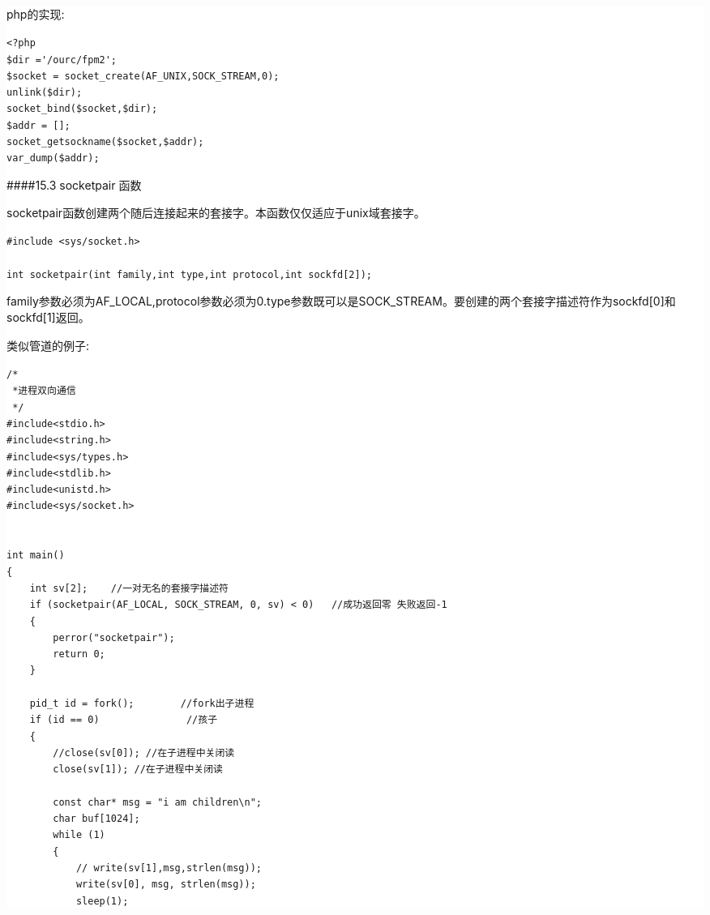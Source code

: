 php的实现:

	<?php
	$dir ='/ourc/fpm2';
	$socket = socket_create(AF_UNIX,SOCK_STREAM,0);
	unlink($dir);
	socket_bind($socket,$dir);
	$addr = [];
	socket_getsockname($socket,$addr);
	var_dump($addr);

####15.3 socketpair 函数

socketpair函数创建两个随后连接起来的套接字。本函数仅仅适应于unix域套接字。

	#include <sys/socket.h>

	int socketpair(int family,int type,int protocol,int sockfd[2]);

family参数必须为AF_LOCAL,protocol参数必须为0.type参数既可以是SOCK_STREAM。要创建的两个套接字描述符作为sockfd[0]和sockfd[1]返回。

类似管道的例子:

	/*
	 *进程双向通信
	 */
	#include<stdio.h>  
	#include<string.h>  
	#include<sys/types.h>  
	#include<stdlib.h>  
	#include<unistd.h>  
	#include<sys/socket.h>  
	
	
	int main()
	{
		int sv[2];    //一对无名的套接字描述符  
		if (socketpair(AF_LOCAL, SOCK_STREAM, 0, sv) < 0)   //成功返回零 失败返回-1  
		{
			perror("socketpair");
			return 0;
		}
	
		pid_t id = fork();        //fork出子进程  
		if (id == 0)               //孩子  
		{
			//close(sv[0]); //在子进程中关闭读  
			close(sv[1]); //在子进程中关闭读  
	
			const char* msg = "i am children\n";
			char buf[1024];
			while (1)
			{
				// write(sv[1],msg,strlen(msg));  
				write(sv[0], msg, strlen(msg));
				sleep(1);
	